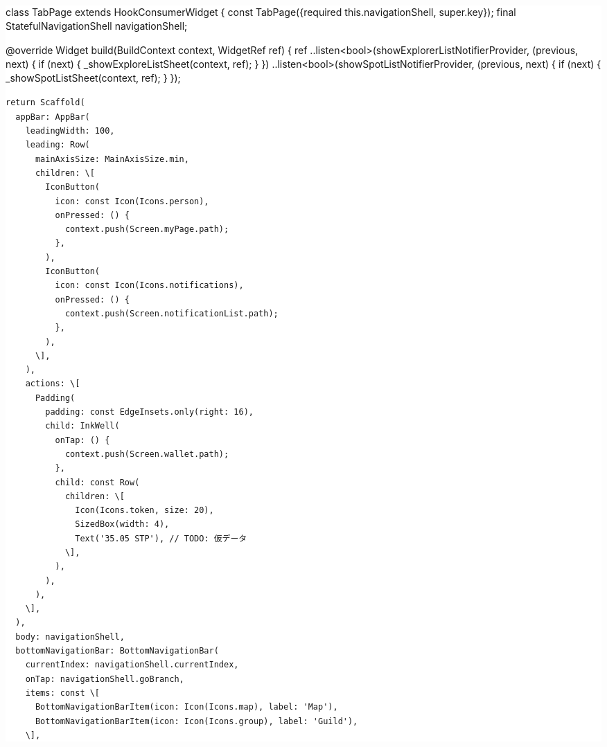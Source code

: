class TabPage extends HookConsumerWidget {
  const TabPage({required this.navigationShell, super.key});
  final StatefulNavigationShell navigationShell;

  @override
  Widget build(BuildContext context, WidgetRef ref) {
    ref
      ..listen&lt;bool&gt;(showExplorerListNotifierProvider, (previous, next) {
        if (next) {
          \_showExploreListSheet(context, ref);
        }
      })
      ..listen&lt;bool&gt;(showSpotListNotifierProvider, (previous, next) {
        if (next) {
          \_showSpotListSheet(context, ref);
        }
      });

    return Scaffold(
      appBar: AppBar(
        leadingWidth: 100,
        leading: Row(
          mainAxisSize: MainAxisSize.min,
          children: \[
            IconButton(
              icon: const Icon(Icons.person),
              onPressed: () {
                context.push(Screen.myPage.path);
              },
            ),
            IconButton(
              icon: const Icon(Icons.notifications),
              onPressed: () {
                context.push(Screen.notificationList.path);
              },
            ),
          \],
        ),
        actions: \[
          Padding(
            padding: const EdgeInsets.only(right: 16),
            child: InkWell(
              onTap: () {
                context.push(Screen.wallet.path);
              },
              child: const Row(
                children: \[
                  Icon(Icons.token, size: 20),
                  SizedBox(width: 4),
                  Text('35.05 STP'), // TODO: 仮データ
                \],
              ),
            ),
          ),
        \],
      ),
      body: navigationShell,
      bottomNavigationBar: BottomNavigationBar(
        currentIndex: navigationShell.currentIndex,
        onTap: navigationShell.goBranch,
        items: const \[
          BottomNavigationBarItem(icon: Icon(Icons.map), label: 'Map'),
          BottomNavigationBarItem(icon: Icon(Icons.group), label: 'Guild'),
        \],